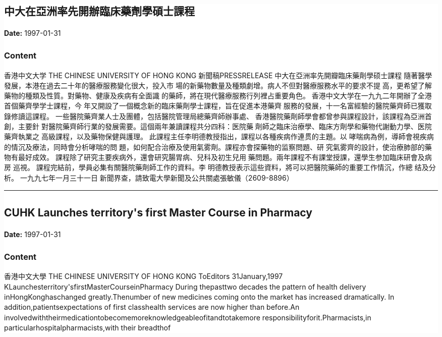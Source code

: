 
## 中大在亞洲率先開辦臨床藥劑學碩士課程

**Date:** 1997-01-31

### Content

香港中文大学
THE
CHINESE
UNIVERSITY
OF
HONG
KONG
新聞稿PRESSRELEASE
中大在亞洲率先開瓣臨床藥劑學硕士課程
隨著醫學發展，本港在過去二十年的醫療服務變化很大，投入市
場的新藥物數量及種類劇增。病人不但對醫療服務水平的要求不提
高，更希望了解藥物的種類及性質。對藥物、健康及疾病有全面識
的藥師，將在現代醫療服務行列裡占重要角色。
香港中文大学在一九九二年開辦了全港首個藥齊學学士課程，今
年又開設了一個概念新的臨床藥劑學士課程，旨在促進本港藥齊
服務的發展，十一名富經驗的醫院藥齊師已獲取錄修讀這課程。
一些醫院藥齊業人士及團體，包括醫院管理局總藥齊師辦事處、
香港醫院藥劑師學會都曾参與課程設計，該課程為亞洲首創，主要針
對醫院藥齊師行業的發展需要。這個兩年兼讀課程共分四科：医院藥
劑師之臨床治療學、臨床方劑學和藥物代謝動力學、医院藥齊執業之
高級課程，以及藥物保健與護理。
此課程主任李明德教授指出，課程以各種疾病作連贯的主題。以
哮喘病為例，導師會視疾病的情沉及療法，同時會分析哮喘的問
題，如何配合治療及使用氣雾劑。課程亦會探藥物的监察問題、研
究氣雾齊的設計，使治療肺部的藥物有最好成效。
課程除了研究主要疾病外，還會研究腸胃病、兒科及初生兒用
藥問題。兩年課程不有課堂授課，還學生参加臨床研會及病房
巡視。
課程完結前，學員必集有關醫院藥劑師工作的資料。李
明德教授表示這些資料，將可以把醫院藥師的重要工作情沉，作總
结及分析。
一九九七年一月三十一日
新聞界查，請致電大學新聞及公共關處張敏儀（2609-8896）

---

## CUHK Launches territory's first Master Course in Pharmacy

**Date:** 1997-01-31

### Content

香港中文大學
THE
CHINESE
UNIVERSITY
OF
HONG
KONG ToEditors
31January,1997
KLaunchesterritory'sfirstMasterCourseinPharmacy
During thepasttwo decades the pattern of health delivery inHongKonghaschanged
greatly.Thenumber of new medicines coming onto the market has increased dramatically.
In addition,patientsexpectations of first classhealth services are now higher than before.An
involvedwiththeirmedicationtobecomemoreknowledgeableofitandtotakemore
responsibilityforit.Pharmacists,in particularhospitalpharmacists,with their breadthof